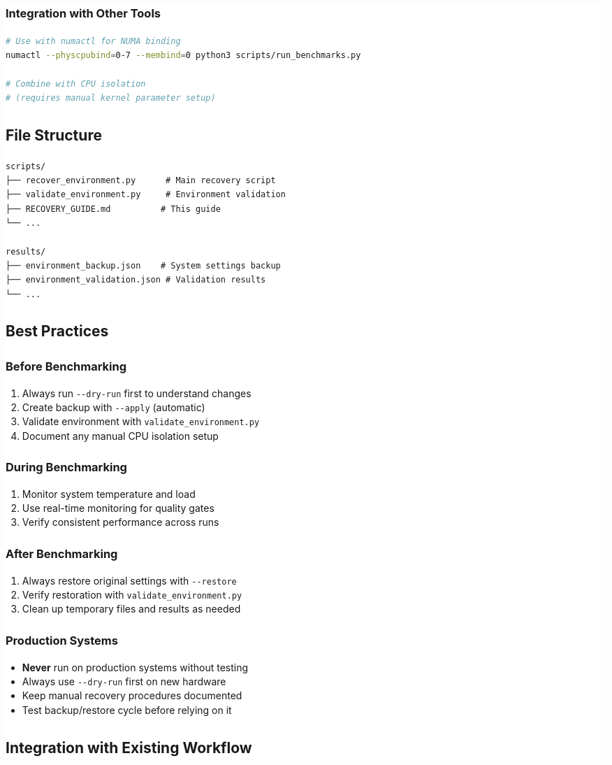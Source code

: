 ### Integration with Other Tools
```bash
# Use with numactl for NUMA binding
numactl --physcpubind=0-7 --membind=0 python3 scripts/run_benchmarks.py

# Combine with CPU isolation
# (requires manual kernel parameter setup)
```

## File Structure

```
scripts/
├── recover_environment.py      # Main recovery script
├── validate_environment.py     # Environment validation  
├── RECOVERY_GUIDE.md          # This guide
└── ...

results/
├── environment_backup.json    # System settings backup
├── environment_validation.json # Validation results
└── ...
```

## Best Practices

### Before Benchmarking
1. Always run `--dry-run` first to understand changes
2. Create backup with `--apply` (automatic)
3. Validate environment with `validate_environment.py`
4. Document any manual CPU isolation setup

### During Benchmarking  
1. Monitor system temperature and load
2. Use real-time monitoring for quality gates
3. Verify consistent performance across runs

### After Benchmarking
1. Always restore original settings with `--restore`
2. Verify restoration with `validate_environment.py`
3. Clean up temporary files and results as needed

### Production Systems
- **Never** run on production systems without testing
- Always use `--dry-run` first on new hardware
- Keep manual recovery procedures documented
- Test backup/restore cycle before relying on it

## Integration with Existing Workflow
